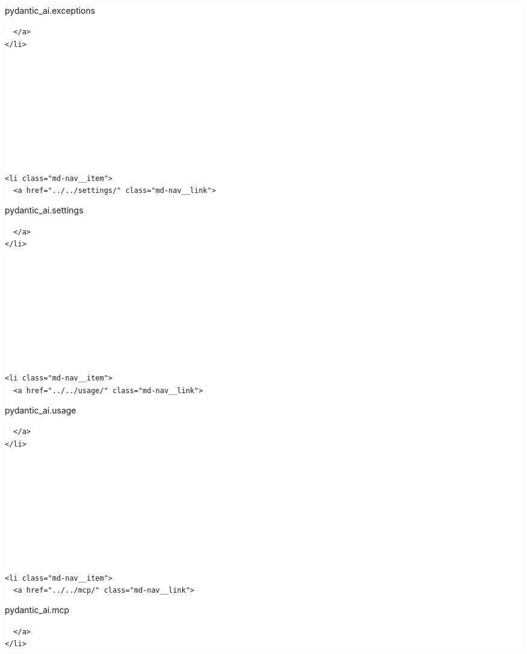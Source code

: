   <span class="md-ellipsis">
    pydantic_ai.exceptions
    
  </span>
  

      </a>
    </li>
  

              
            
              
                
  
  
  
  
    <li class="md-nav__item">
      <a href="../../settings/" class="md-nav__link">
        
  
  <span class="md-ellipsis">
    pydantic_ai.settings
    
  </span>
  

      </a>
    </li>
  

              
            
              
                
  
  
  
  
    <li class="md-nav__item">
      <a href="../../usage/" class="md-nav__link">
        
  
  <span class="md-ellipsis">
    pydantic_ai.usage
    
  </span>
  

      </a>
    </li>
  

              
            
              
                
  
  
  
  
    <li class="md-nav__item">
      <a href="../../mcp/" class="md-nav__link">
        
  
  <span class="md-ellipsis">
    pydantic_ai.mcp
    
  </span>
  

      </a>
    </li>
  